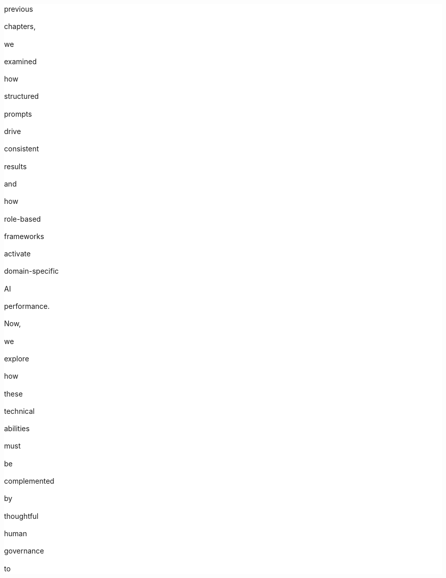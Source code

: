 previous
 
chapters,
 
we
 
examined
 
how
 
structured
 
prompts
 
drive
 
consistent
 
results
 
and
 
how
 
role-based
 
frameworks
 
activate
 
domain-specific
 
AI
 
performance.
 
Now,
 
we
 
explore
 
how
 
these
 
technical
 
abilities
 
must
 
be
 
complemented
 
by
 
thoughtful
 
human
 
governance
 
to
 